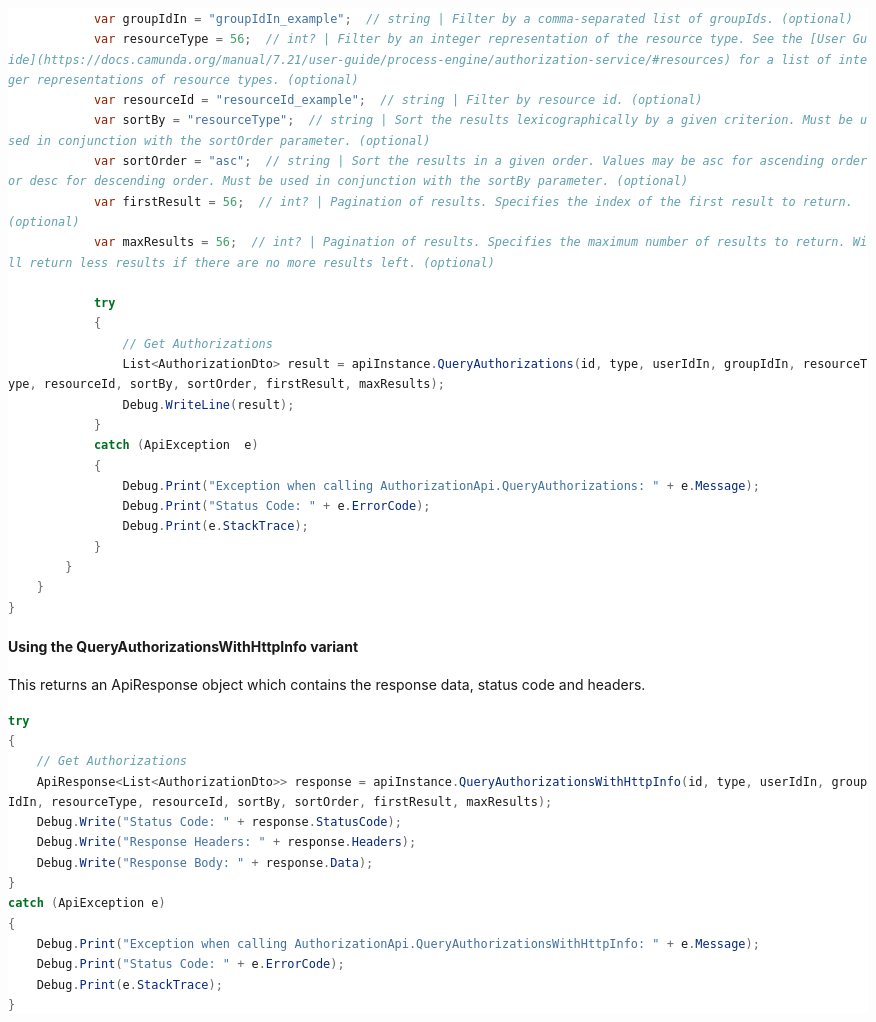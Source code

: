 ```csharp
            var groupIdIn = "groupIdIn_example";  // string | Filter by a comma-separated list of groupIds. (optional) 
            var resourceType = 56;  // int? | Filter by an integer representation of the resource type. See the [User Guide](https://docs.camunda.org/manual/7.21/user-guide/process-engine/authorization-service/#resources) for a list of integer representations of resource types. (optional) 
            var resourceId = "resourceId_example";  // string | Filter by resource id. (optional) 
            var sortBy = "resourceType";  // string | Sort the results lexicographically by a given criterion. Must be used in conjunction with the sortOrder parameter. (optional) 
            var sortOrder = "asc";  // string | Sort the results in a given order. Values may be asc for ascending order or desc for descending order. Must be used in conjunction with the sortBy parameter. (optional) 
            var firstResult = 56;  // int? | Pagination of results. Specifies the index of the first result to return. (optional) 
            var maxResults = 56;  // int? | Pagination of results. Specifies the maximum number of results to return. Will return less results if there are no more results left. (optional) 

            try
            {
                // Get Authorizations
                List<AuthorizationDto> result = apiInstance.QueryAuthorizations(id, type, userIdIn, groupIdIn, resourceType, resourceId, sortBy, sortOrder, firstResult, maxResults);
                Debug.WriteLine(result);
            }
            catch (ApiException  e)
            {
                Debug.Print("Exception when calling AuthorizationApi.QueryAuthorizations: " + e.Message);
                Debug.Print("Status Code: " + e.ErrorCode);
                Debug.Print(e.StackTrace);
            }
        }
    }
}
```

#### Using the QueryAuthorizationsWithHttpInfo variant
This returns an ApiResponse object which contains the response data, status code and headers.

```csharp
try
{
    // Get Authorizations
    ApiResponse<List<AuthorizationDto>> response = apiInstance.QueryAuthorizationsWithHttpInfo(id, type, userIdIn, groupIdIn, resourceType, resourceId, sortBy, sortOrder, firstResult, maxResults);
    Debug.Write("Status Code: " + response.StatusCode);
    Debug.Write("Response Headers: " + response.Headers);
    Debug.Write("Response Body: " + response.Data);
}
catch (ApiException e)
{
    Debug.Print("Exception when calling AuthorizationApi.QueryAuthorizationsWithHttpInfo: " + e.Message);
    Debug.Print("Status Code: " + e.ErrorCode);
    Debug.Print(e.StackTrace);
}
```
